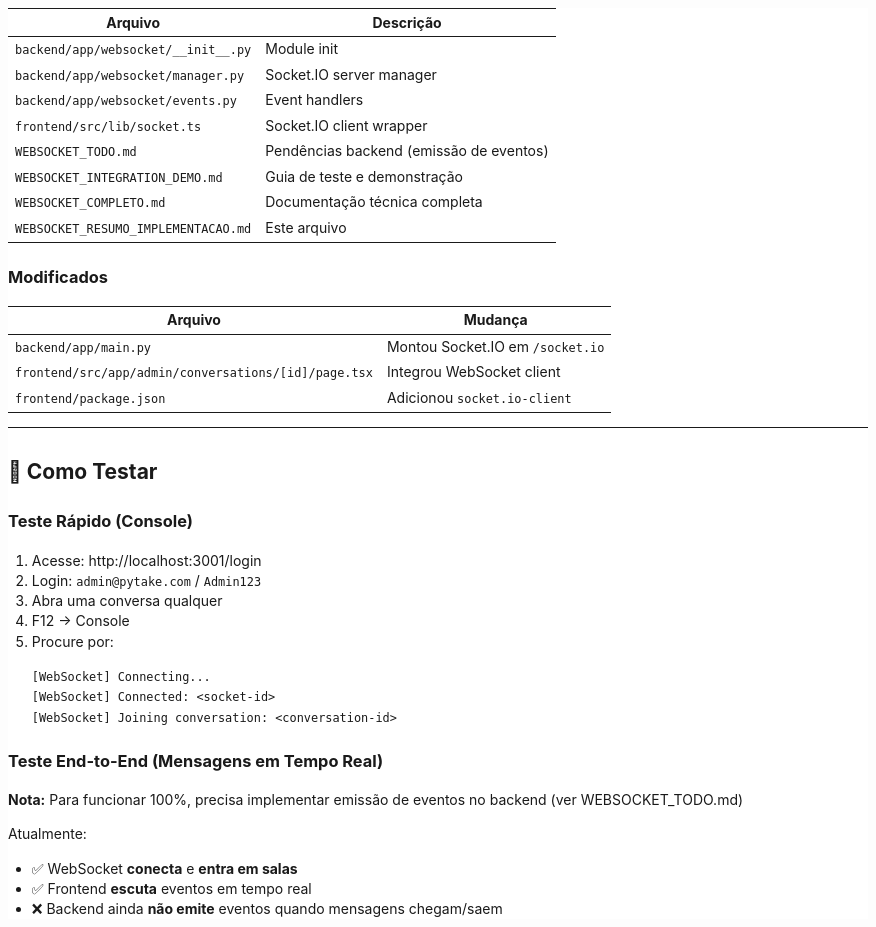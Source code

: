 | Arquivo | Descrição |
|---------|-----------|
| `backend/app/websocket/__init__.py` | Module init |
| `backend/app/websocket/manager.py` | Socket.IO server manager |
| `backend/app/websocket/events.py` | Event handlers |
| `frontend/src/lib/socket.ts` | Socket.IO client wrapper |
| `WEBSOCKET_TODO.md` | Pendências backend (emissão de eventos) |
| `WEBSOCKET_INTEGRATION_DEMO.md` | Guia de teste e demonstração |
| `WEBSOCKET_COMPLETO.md` | Documentação técnica completa |
| `WEBSOCKET_RESUMO_IMPLEMENTACAO.md` | Este arquivo |

### Modificados

| Arquivo | Mudança |
|---------|---------|
| `backend/app/main.py` | Montou Socket.IO em `/socket.io` |
| `frontend/src/app/admin/conversations/[id]/page.tsx` | Integrou WebSocket client |
| `frontend/package.json` | Adicionou `socket.io-client` |

---

## 🧪 Como Testar

### Teste Rápido (Console)

1. Acesse: http://localhost:3001/login
2. Login: `admin@pytake.com` / `Admin123`
3. Abra uma conversa qualquer
4. F12 → Console
5. Procure por:
   ```
   [WebSocket] Connecting...
   [WebSocket] Connected: <socket-id>
   [WebSocket] Joining conversation: <conversation-id>
   ```

### Teste End-to-End (Mensagens em Tempo Real)

**Nota:** Para funcionar 100%, precisa implementar emissão de eventos no backend (ver WEBSOCKET_TODO.md)

Atualmente:
- ✅ WebSocket **conecta** e **entra em salas**
- ✅ Frontend **escuta** eventos em tempo real
- ❌ Backend ainda **não emite** eventos quando mensagens chegam/saem
